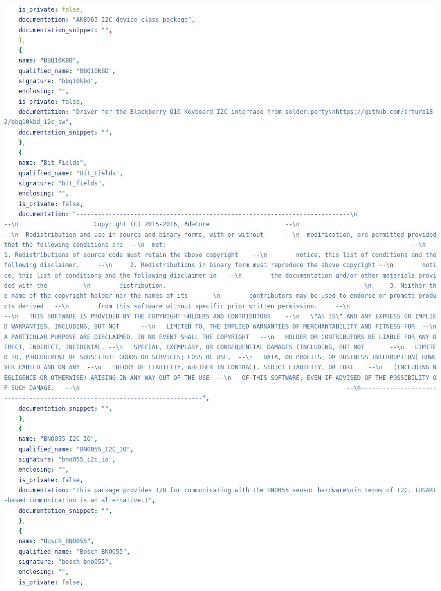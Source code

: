 ```yaml
    is_private: false,
    documentation: "AK8963 I2C device class package",
    documentation_snippet: "",
    },
    {
    name: "BBQ10KBD",
    qualified_name: "BBQ10KBD",
    signature: "bbq10kbd",
    enclosing: "",
    is_private: false,
    documentation: "Driver for the Blackberry Q10 Keyboard I2C interface from solder.party\nhttps://github.com/arturo182/bbq10kbd_i2c_sw",
    documentation_snippet: "",
    },
    {
    name: "Bit_Fields",
    qualified_name: "Bit_Fields",
    signature: "bit_fields",
    enclosing: "",
    is_private: false,
    documentation: "----------------------------------------------------------------------------\n                                                                          --\n                     Copyright (C) 2015-2016, AdaCore                     --\n                                                                          --\n  Redistribution and use in source and binary forms, with or without      --\n  modification, are permitted provided that the following conditions are  --\n  met:                                                                    --\n     1. Redistributions of source code must retain the above copyright    --\n        notice, this list of conditions and the following disclaimer.     --\n     2. Redistributions in binary form must reproduce the above copyright --\n        notice, this list of conditions and the following disclaimer in   --\n        the documentation and/or other materials provided with the        --\n        distribution.                                                     --\n     3. Neither the name of the copyright holder nor the names of its     --\n        contributors may be used to endorse or promote products derived   --\n        from this software without specific prior written permission.     --\n                                                                          --\n   THIS SOFTWARE IS PROVIDED BY THE COPYRIGHT HOLDERS AND CONTRIBUTORS    --\n   \"AS IS\" AND ANY EXPRESS OR IMPLIED WARRANTIES, INCLUDING, BUT NOT      --\n   LIMITED TO, THE IMPLIED WARRANTIES OF MERCHANTABILITY AND FITNESS FOR  --\n   A PARTICULAR PURPOSE ARE DISCLAIMED. IN NO EVENT SHALL THE COPYRIGHT   --\n   HOLDER OR CONTRIBUTORS BE LIABLE FOR ANY DIRECT, INDIRECT, INCIDENTAL, --\n   SPECIAL, EXEMPLARY, OR CONSEQUENTIAL DAMAGES (INCLUDING, BUT NOT       --\n   LIMITED TO, PROCUREMENT OF SUBSTITUTE GOODS OR SERVICES; LOSS OF USE,  --\n   DATA, OR PROFITS; OR BUSINESS INTERRUPTION) HOWEVER CAUSED AND ON ANY  --\n   THEORY OF LIABILITY, WHETHER IN CONTRACT, STRICT LIABILITY, OR TORT    --\n   (INCLUDING NEGLIGENCE OR OTHERWISE) ARISING IN ANY WAY OUT OF THE USE  --\n   OF THIS SOFTWARE, EVEN IF ADVISED OF THE POSSIBILITY OF SUCH DAMAGE.   --\n                                                                          --\n----------------------------------------------------------------------------",
    documentation_snippet: "",
    },
    {
    name: "BNO055_I2C_IO",
    qualified_name: "BNO055_I2C_IO",
    signature: "bno055_i2c_io",
    enclosing: "",
    is_private: false,
    documentation: "This package provides I/O for communicating with the BNO055 sensor hardware\nin terms of I2C. (USART-based communication is an alternative.)",
    documentation_snippet: "",
    },
    {
    name: "Bosch_BNO055",
    qualified_name: "Bosch_BNO055",
    signature: "bosch_bno055",
    enclosing: "",
    is_private: false,
```